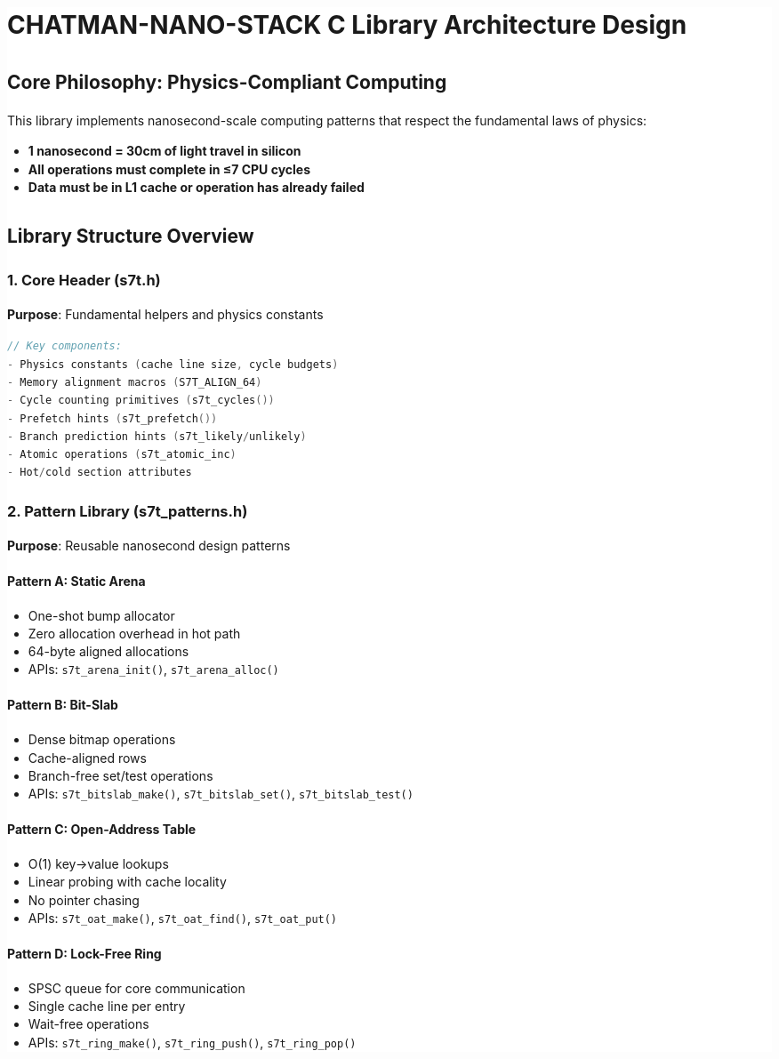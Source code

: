 # CHATMAN-NANO-STACK C Library Architecture Design

## Core Philosophy: Physics-Compliant Computing

This library implements nanosecond-scale computing patterns that respect the fundamental laws of physics:
- **1 nanosecond = 30cm of light travel in silicon**
- **All operations must complete in ≤7 CPU cycles**
- **Data must be in L1 cache or operation has already failed**

## Library Structure Overview

### 1. Core Header (s7t.h)
**Purpose**: Fundamental helpers and physics constants

```c
// Key components:
- Physics constants (cache line size, cycle budgets)
- Memory alignment macros (S7T_ALIGN_64)
- Cycle counting primitives (s7t_cycles())
- Prefetch hints (s7t_prefetch())
- Branch prediction hints (s7t_likely/unlikely)
- Atomic operations (s7t_atomic_inc)
- Hot/cold section attributes
```

### 2. Pattern Library (s7t_patterns.h)
**Purpose**: Reusable nanosecond design patterns

#### Pattern A: Static Arena
- One-shot bump allocator
- Zero allocation overhead in hot path
- 64-byte aligned allocations
- APIs: `s7t_arena_init()`, `s7t_arena_alloc()`

#### Pattern B: Bit-Slab
- Dense bitmap operations
- Cache-aligned rows
- Branch-free set/test operations
- APIs: `s7t_bitslab_make()`, `s7t_bitslab_set()`, `s7t_bitslab_test()`

#### Pattern C: Open-Address Table
- O(1) key→value lookups
- Linear probing with cache locality
- No pointer chasing
- APIs: `s7t_oat_make()`, `s7t_oat_find()`, `s7t_oat_put()`

#### Pattern D: Lock-Free Ring
- SPSC queue for core communication
- Single cache line per entry
- Wait-free operations
- APIs: `s7t_ring_make()`, `s7t_ring_push()`, `s7t_ring_pop()`
